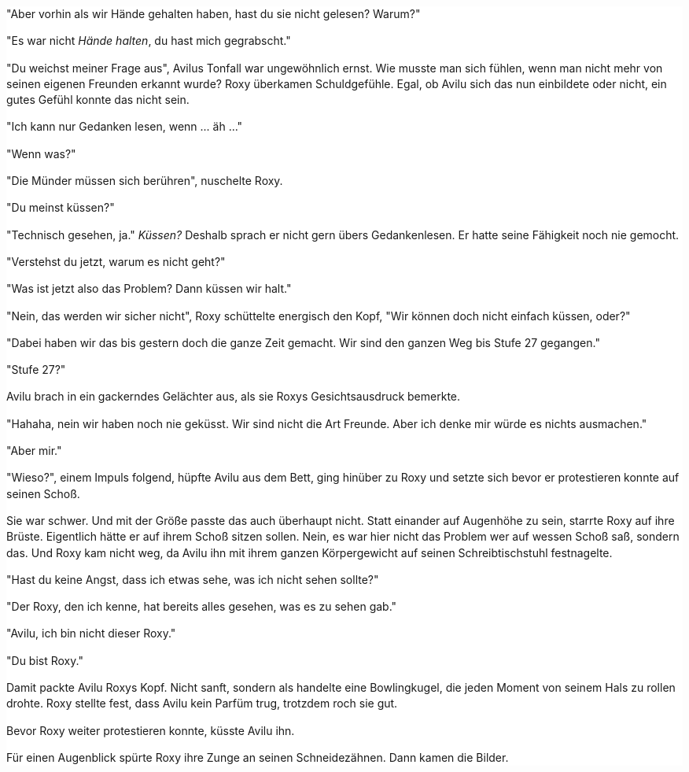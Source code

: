 "Aber vorhin als wir Hände gehalten haben, hast du sie nicht gelesen? Warum?"

"Es war nicht *Hände halten*, du hast mich gegrabscht."

"Du weichst meiner Frage aus", Avilus Tonfall war ungewöhnlich ernst. Wie musste man sich fühlen, wenn man nicht mehr von seinen eigenen Freunden erkannt wurde? Roxy überkamen Schuldgefühle. Egal, ob Avilu sich das nun einbildete oder nicht, ein gutes Gefühl konnte das nicht sein.

"Ich kann nur Gedanken lesen, wenn ... äh ..."

"Wenn was?"

"Die Münder müssen sich berühren", nuschelte Roxy.

"Du meinst küssen?"

"Technisch gesehen, ja." *Küssen?* Deshalb sprach er nicht gern übers Gedankenlesen. Er hatte seine Fähigkeit noch nie gemocht.

"Verstehst du jetzt, warum es nicht geht?"

"Was ist jetzt also das Problem? Dann küssen wir halt."

"Nein, das werden wir sicher nicht", Roxy schüttelte energisch den Kopf, "Wir können doch nicht einfach küssen, oder?"

"Dabei haben wir das bis gestern doch die ganze Zeit gemacht. Wir sind den ganzen Weg bis Stufe 27 gegangen."

"Stufe 27?"

Avilu brach in ein gackerndes Gelächter aus, als sie Roxys Gesichtsausdruck bemerkte.

"Hahaha, nein wir haben noch nie geküsst. Wir sind nicht die Art Freunde. Aber ich denke mir würde es nichts ausmachen."

"Aber mir."

"Wieso?", einem Impuls folgend, hüpfte Avilu aus dem Bett, ging hinüber zu Roxy und setzte sich bevor er protestieren konnte auf seinen Schoß.

Sie war schwer. Und mit der Größe passte das auch überhaupt nicht. Statt einander auf Augenhöhe zu sein, starrte Roxy auf ihre Brüste. Eigentlich hätte er auf ihrem Schoß sitzen sollen. Nein, es war hier nicht das Problem wer auf wessen Schoß saß, sondern das. Und Roxy kam nicht weg, da Avilu ihn mit ihrem ganzen Körpergewicht auf seinen Schreibtischstuhl festnagelte.

"Hast du keine Angst, dass ich etwas sehe, was ich nicht sehen sollte?"

"Der Roxy, den ich kenne, hat bereits alles gesehen, was es zu sehen gab."

"Avilu, ich bin nicht dieser Roxy."

"Du bist Roxy."

Damit packte Avilu Roxys Kopf. Nicht sanft, sondern als handelte eine Bowlingkugel, die jeden Moment von seinem Hals zu rollen drohte. Roxy stellte fest, dass Avilu kein Parfüm trug, trotzdem roch sie gut.

Bevor Roxy weiter protestieren konnte, küsste Avilu ihn.

Für einen Augenblick spürte Roxy ihre Zunge an seinen Schneidezähnen. Dann kamen die Bilder.
